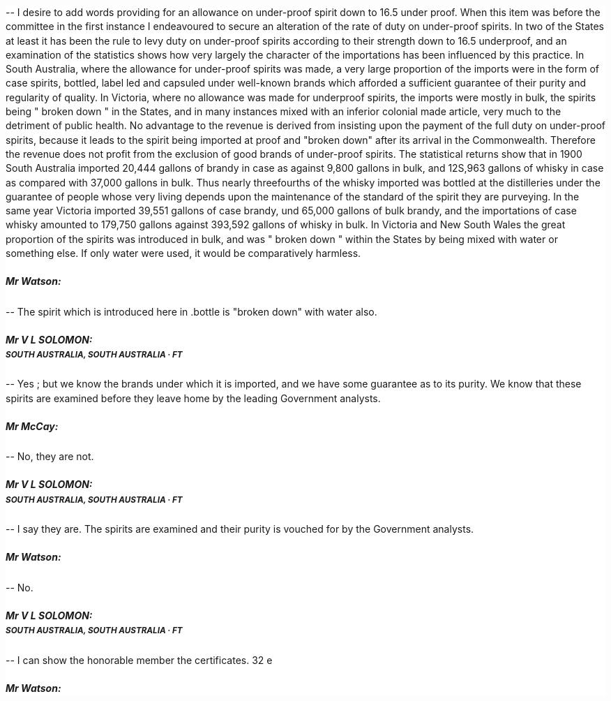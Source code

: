 -- I desire to add words providing for an allowance on under-proof spirit down to 16.5 under proof. When this item was before the committee in the first instance I endeavoured to secure an alteration of the rate of duty on under-proof spirits. In two of the States at least it has been the rule to levy duty on under-proof spirits according to their strength down to 16.5 underproof, and an examination of the statistics shows how very largely the character of the importations has been influenced by this practice. In South Australia, where the allowance for under-proof spirits was made, a very large proportion of the imports were in the form of case spirits, bottled, label led and capsuled under well-known brands which afforded a sufficient guarantee of their purity and regularity of quality. In Victoria, where no allowance was made for underproof spirits, the imports were mostly in bulk, the spirits being " broken down " in the States, and in many instances mixed with an inferior colonial made article, very much to the detriment of public health. No advantage to the revenue is derived from insisting upon the payment of the full duty on under-proof spirits, because it leads to the spirit being imported at proof and "broken down" after its arrival in the Commonwealth. Therefore the revenue does not profit from the exclusion of good brands of under-proof spirits. The statistical returns show that in 1900 South Australia imported 20,444 gallons of brandy in case as against 9,800 gallons in bulk, and 12S,963 gallons of whisky in case as compared with 37,000 gallons in bulk. Thus nearly threefourths of the whisky imported was bottled at the distilleries under the guarantee of people whose very living depends upon the maintenance of the standard of the spirit they are purveying. In the same year Victoria imported 39,551 gallons of case brandy, und 65,000 gallons of bulk brandy, and the importations of case whisky amounted to 179,750 gallons against 393,592 gallons of whisky in bulk. In Victoria and New South Wales the great proportion of the spirits was introduced in bulk, and was " broken down " within the States by being mixed with water or something else. If only water were used, it would be comparatively harmless. 

##### Mr Watson:

-- The spirit which is introduced here in .bottle is "broken down" with water also. 

##### Mr V L SOLOMON:<br><small class="text-muted">SOUTH AUSTRALIA, SOUTH AUSTRALIA &middot; FT</small>

-- Yes ; but we know the brands under which it is imported, and we have some guarantee as to its purity. We know that these spirits are examined before they leave home by the leading Government analysts. 

##### Mr McCay:

-- No, they are not. 

##### Mr V L SOLOMON:<br><small class="text-muted">SOUTH AUSTRALIA, SOUTH AUSTRALIA &middot; FT</small>

-- I say they are. The spirits are  examined and their purity is vouched for by the Government analysts. 

##### Mr Watson:

-- No. 

##### Mr V L SOLOMON:<br><small class="text-muted">SOUTH AUSTRALIA, SOUTH AUSTRALIA &middot; FT</small>

-- I can show the honorable member the certificates. 32 e 

##### Mr Watson:
